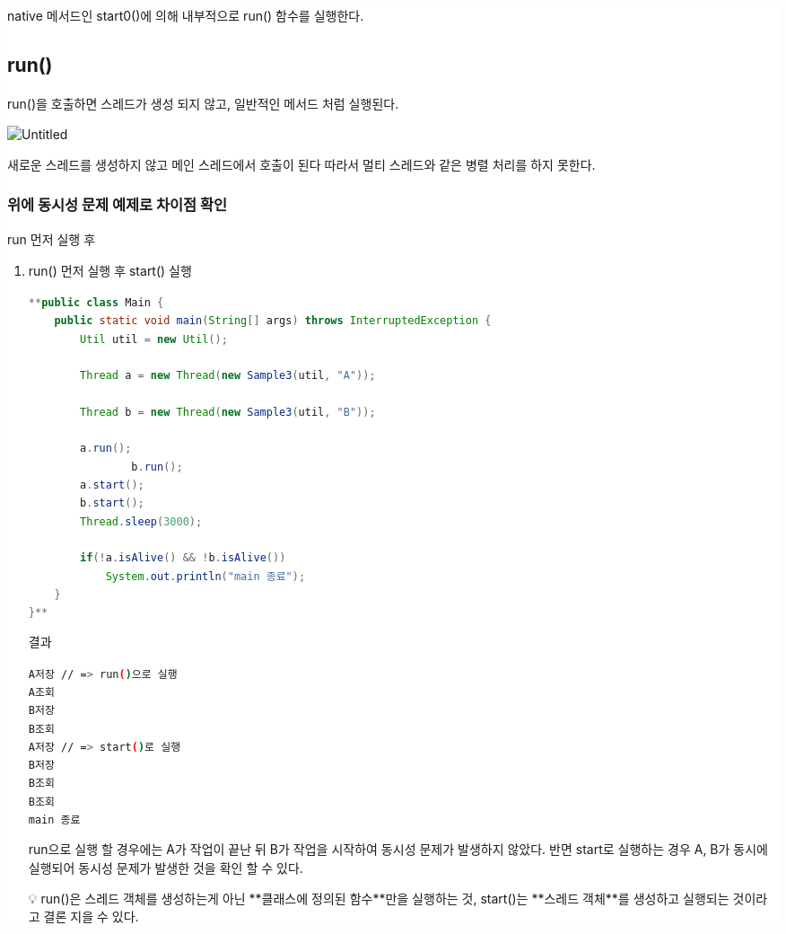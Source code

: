  native 메서드인 start0()에 의해 내부적으로 run() 함수를 실행한다.

## run()

run()을 호출하면 스레드가 생성 되지 않고, 일반적인 메서드 처럼 실행된다.

![Untitled](https://prod-files-secure.s3.us-west-2.amazonaws.com/cb7d1515-18c8-476b-b39f-40fa103ae474/7d51d015-d686-4300-966d-b10eb2cfa166/Untitled.png)

새로운 스레드를 생성하지 않고 메인 스레드에서 호출이 된다 따라서 멀티 스레드와 같은 병렬 처리를 하지 못한다.

### 위에 동시성 문제 예제로 차이점 확인

run 먼저 실행 후 

1. run() 먼저 실행 후 start() 실행
    
    ```java
    **public class Main {
        public static void main(String[] args) throws InterruptedException {
            Util util = new Util();
    
            Thread a = new Thread(new Sample3(util, "A"));
    
            Thread b = new Thread(new Sample3(util, "B"));
    
            a.run();
    				b.run();
            a.start();
            b.start();
            Thread.sleep(3000);
    
            if(!a.isAlive() && !b.isAlive())
                System.out.println("main 종료");
        }
    }**
    ```
    
    결과
    
    ```bash
    A저장 // => run()으로 실행
    A조회
    B저장
    B조회
    A저장 // => start()로 실행
    B저장
    B조회
    B조회
    main 종료
    ```
    
    run으로 실행 할 경우에는 A가 작업이 끝난 뒤 B가 작업을 시작하여 동시성 문제가 발생하지 않았다. 반면 start로 실행하는 경우 A, B가 동시에 실행되어 동시성 문제가 발생한 것을 확인 할 수 있다.
    
    <aside>
    💡 run()은 스레드 객체를 생성하는게 아닌 **클래스에 정의된 함수**만을 실행하는 것, start()는 **스레드 객체**를 생성하고 실행되는 것이라고 결론 지을 수 있다.
    